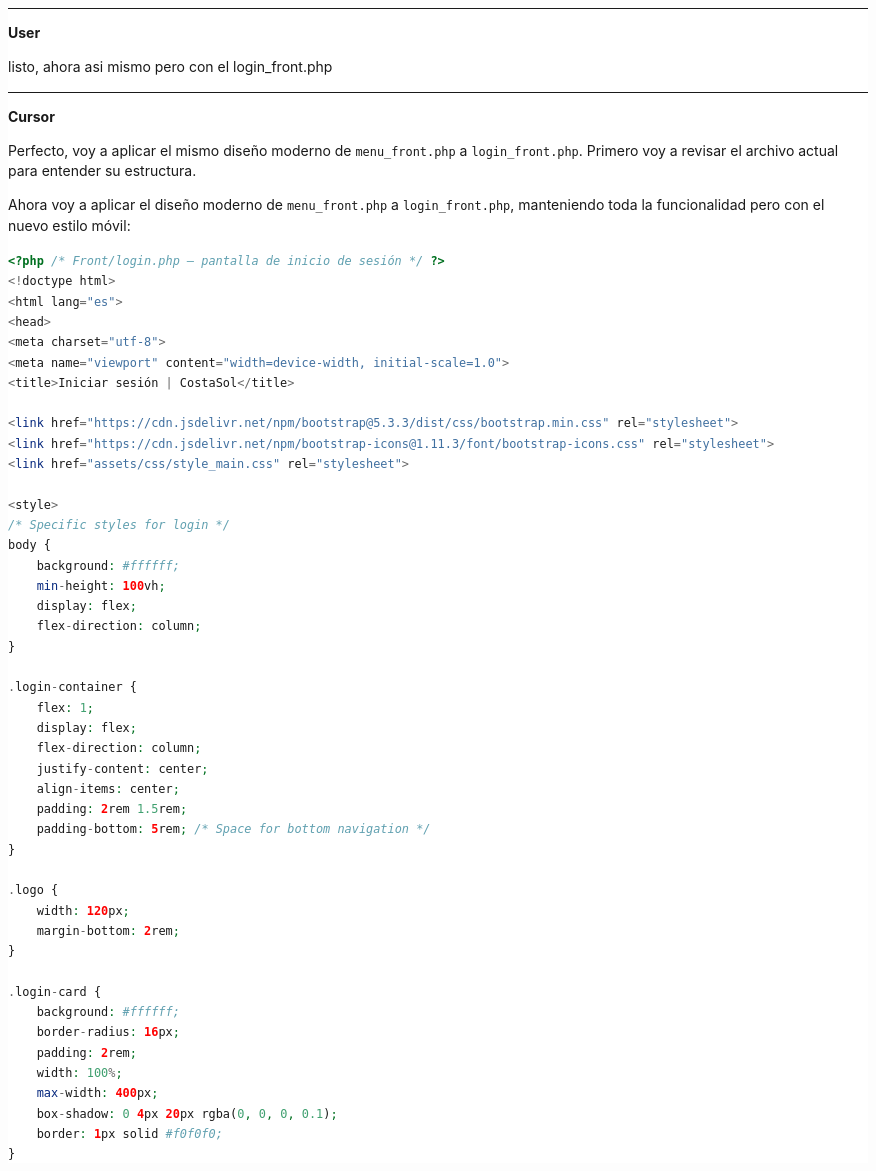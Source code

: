 
---

**User**

listo, ahora asi mismo pero con el login_front.php

---

**Cursor**

Perfecto, voy a aplicar el mismo diseño moderno de `menu_front.php` a `login_front.php`. Primero voy a revisar el archivo actual para entender su estructura.


Ahora voy a aplicar el diseño moderno de `menu_front.php` a `login_front.php`, manteniendo toda la funcionalidad pero con el nuevo estilo móvil:


```php
<?php /* Front/login.php – pantalla de inicio de sesión */ ?>
<!doctype html>
<html lang="es">
<head>
<meta charset="utf-8">
<meta name="viewport" content="width=device-width, initial-scale=1.0">
<title>Iniciar sesión | CostaSol</title>

<link href="https://cdn.jsdelivr.net/npm/bootstrap@5.3.3/dist/css/bootstrap.min.css" rel="stylesheet">
<link href="https://cdn.jsdelivr.net/npm/bootstrap-icons@1.11.3/font/bootstrap-icons.css" rel="stylesheet">
<link href="assets/css/style_main.css" rel="stylesheet">

<style>
/* Specific styles for login */
body {
    background: #ffffff;
    min-height: 100vh;
    display: flex;
    flex-direction: column;
}

.login-container {
    flex: 1;
    display: flex;
    flex-direction: column;
    justify-content: center;
    align-items: center;
    padding: 2rem 1.5rem;
    padding-bottom: 5rem; /* Space for bottom navigation */
}

.logo {
    width: 120px;
    margin-bottom: 2rem;
}

.login-card {
    background: #ffffff;
    border-radius: 16px;
    padding: 2rem;
    width: 100%;
    max-width: 400px;
    box-shadow: 0 4px 20px rgba(0, 0, 0, 0.1);
    border: 1px solid #f0f0f0;
}

```